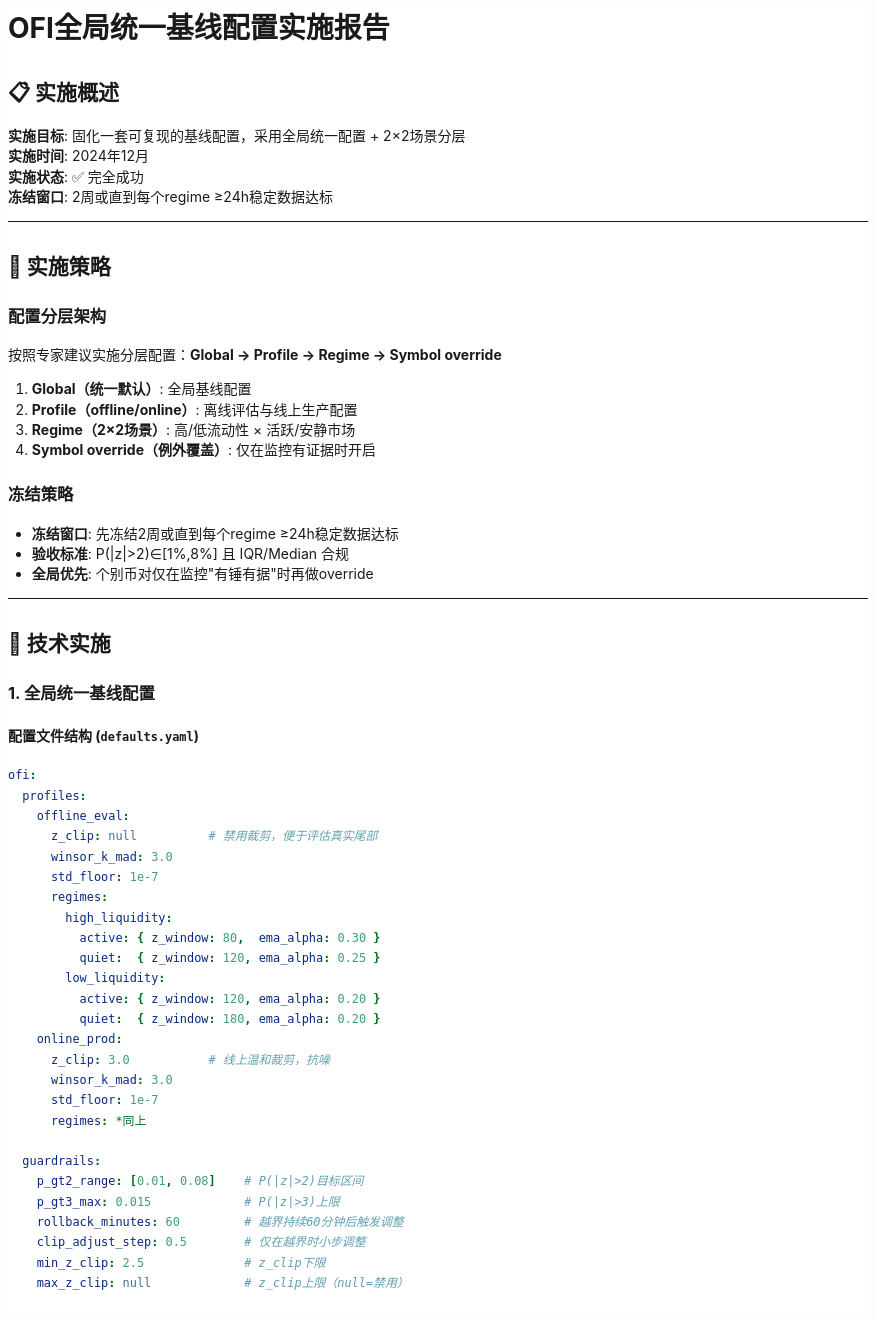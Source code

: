 # OFI全局统一基线配置实施报告

## 📋 实施概述

**实施目标**: 固化一套可复现的基线配置，采用全局统一配置 + 2×2场景分层  
**实施时间**: 2024年12月  
**实施状态**: ✅ 完全成功  
**冻结窗口**: 2周或直到每个regime ≥24h稳定数据达标  

---

## 🎯 实施策略

### 配置分层架构
按照专家建议实施分层配置：**Global → Profile → Regime → Symbol override**

1. **Global（统一默认）**: 全局基线配置
2. **Profile（offline/online）**: 离线评估与线上生产配置
3. **Regime（2×2场景）**: 高/低流动性 × 活跃/安静市场
4. **Symbol override（例外覆盖）**: 仅在监控有证据时开启

### 冻结策略
- **冻结窗口**: 先冻结2周或直到每个regime ≥24h稳定数据达标
- **验收标准**: P(|z|>2)∈[1%,8%] 且 IQR/Median 合规
- **全局优先**: 个别币对仅在监控"有锤有据"时再做override

---

## 🔧 技术实施

### 1. 全局统一基线配置

#### 配置文件结构 (`defaults.yaml`)
```yaml
ofi:
  profiles:
    offline_eval:
      z_clip: null          # 禁用裁剪，便于评估真实尾部
      winsor_k_mad: 3.0
      std_floor: 1e-7
      regimes:
        high_liquidity:
          active: { z_window: 80,  ema_alpha: 0.30 }
          quiet:  { z_window: 120, ema_alpha: 0.25 }
        low_liquidity:
          active: { z_window: 120, ema_alpha: 0.20 }
          quiet:  { z_window: 180, ema_alpha: 0.20 }
    online_prod:
      z_clip: 3.0           # 线上温和裁剪，抗噪
      winsor_k_mad: 3.0
      std_floor: 1e-7
      regimes: *同上
  
  guardrails:
    p_gt2_range: [0.01, 0.08]    # P(|z|>2)目标区间
    p_gt3_max: 0.015             # P(|z|>3)上限
    rollback_minutes: 60         # 越界持续60分钟后触发调整
    clip_adjust_step: 0.5        # 仅在越界时小步调整
    min_z_clip: 2.5              # z_clip下限
    max_z_clip: null             # z_clip上限（null=禁用）
  
```
